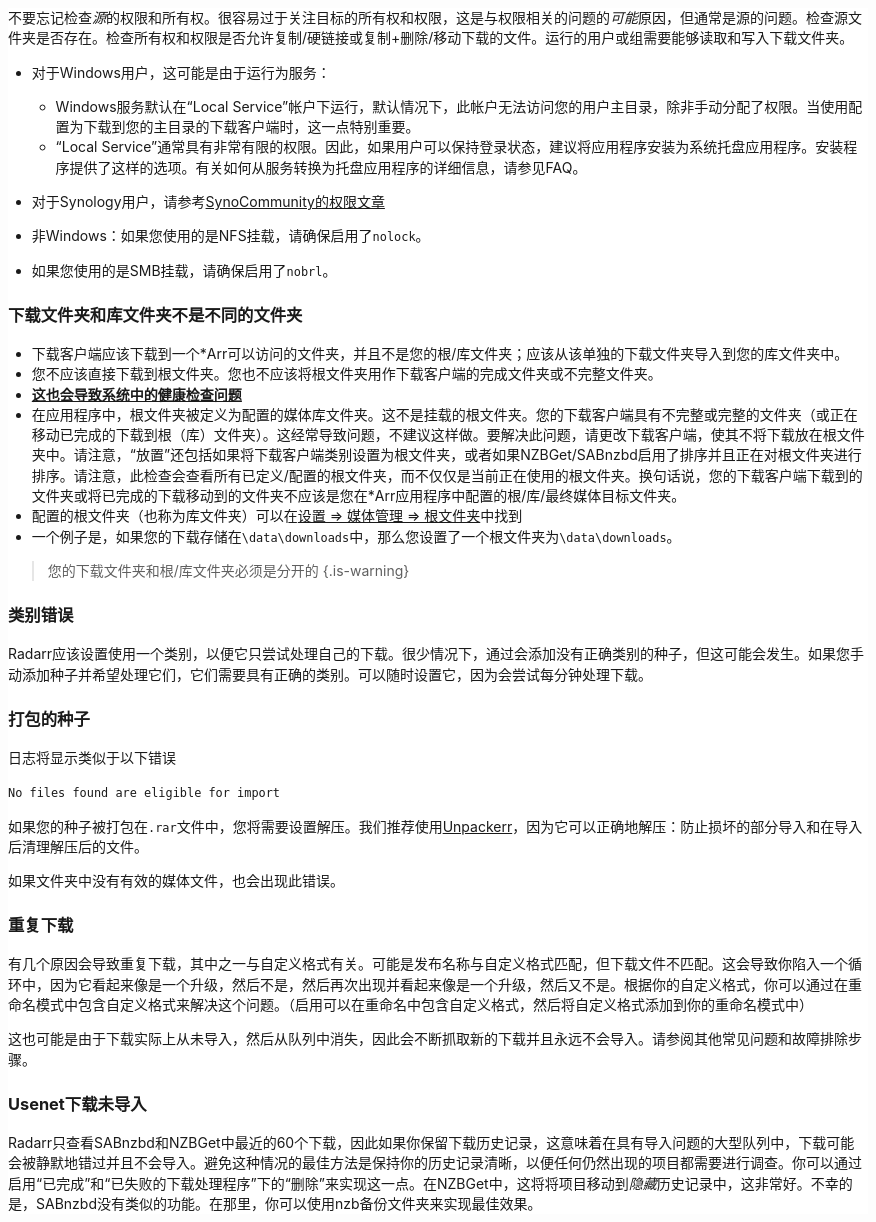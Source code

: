 不要忘记检查*源*的权限和所有权。很容易过于关注目标的所有权和权限，这是与权限相关的问题的*可能*原因，但通常是源的问题。检查源文件夹是否存在。检查所有权和权限是否允许复制/硬链接或复制+删除/移动下载的文件。运行的用户或组需要能够读取和写入下载文件夹。

- 对于Windows用户，这可能是由于运行为服务：
  - Windows服务默认在“Local Service”帐户下运行，默认情况下，此帐户无法访问您的用户主目录，除非手动分配了权限。当使用配置为下载到您的主目录的下载客户端时，这一点特别重要。
  - “Local Service”通常具有非常有限的权限。因此，如果用户可以保持登录状态，建议将应用程序安装为系统托盘应用程序。安装程序提供了这样的选项。有关如何从服务转换为托盘应用程序的详细信息，请参见FAQ。

- 对于Synology用户，请参考[SynoCommunity的权限文章](https://github.com/SynoCommunity/spksrc/wiki/Permission-Management)

- 非Windows：如果您使用的是NFS挂载，请确保启用了`nolock`。
- 如果您使用的是SMB挂载，请确保启用了`nobrl`。

### 下载文件夹和库文件夹不是不同的文件夹

- 下载客户端应该下载到一个\*Arr可以访问的文件夹，并且不是您的根/库文件夹；应该从该单独的下载文件夹导入到您的库文件夹中。
- 您不应该直接下载到根文件夹。您也不应该将根文件夹用作下载客户端的完成文件夹或不完整文件夹。
- [**这也会导致系统中的健康检查问题**](/radarr/system#downloading-into-root-folder)
- 在应用程序中，根文件夹被定义为配置的媒体库文件夹。这不是挂载的根文件夹。您的下载客户端具有不完整或完整的文件夹（或正在移动已完成的下载到根（库）文件夹）。这经常导致问题，不建议这样做。要解决此问题，请更改下载客户端，使其不将下载放在根文件夹中。请注意，“放置”还包括如果将下载客户端类别设置为根文件夹，或者如果NZBGet/SABnzbd启用了排序并且正在对根文件夹进行排序。请注意，此检查会查看所有已定义/配置的根文件夹，而不仅仅是当前正在使用的根文件夹。换句话说，您的下载客户端下载到的文件夹或将已完成的下载移动到的文件夹不应该是您在\*Arr应用程序中配置的根/库/最终媒体目标文件夹。
- 配置的根文件夹（也称为库文件夹）可以在[设置 => 媒体管理 => 根文件夹](/radarr/settings/#root-folders)中找到
- 一个例子是，如果您的下载存储在`\data\downloads`中，那么您设置了一个根文件夹为`\data\downloads`。

> 您的下载文件夹和根/库文件夹必须是分开的
{.is-warning}

### 类别错误

Radarr应该设置使用一个类别，以便它只尝试处理自己的下载。很少情况下，通过会添加没有正确类别的种子，但这可能会发生。如果您手动添加种子并希望处理它们，它们需要具有正确的类别。可以随时设置它，因为会尝试每分钟处理下载。

### 打包的种子

日志将显示类似于以下错误

```none
No files found are eligible for import
```

如果您的种子被打包在`.rar`文件中，您将需要设置解压。我们推荐使用[Unpackerr](https://github.com/unpackerr/unpackerr)，因为它可以正确地解压：防止损坏的部分导入和在导入后清理解压后的文件。

如果文件夹中没有有效的媒体文件，也会出现此错误。

### 重复下载

有几个原因会导致重复下载，其中之一与自定义格式有关。可能是发布名称与自定义格式匹配，但下载文件不匹配。这会导致你陷入一个循环中，因为它看起来像是一个升级，然后不是，然后再次出现并看起来像是一个升级，然后又不是。根据你的自定义格式，你可以通过在重命名模式中包含自定义格式来解决这个问题。（启用可以在重命名中包含自定义格式，然后将自定义格式添加到你的重命名模式中）

这也可能是由于下载实际上从未导入，然后从队列中消失，因此会不断抓取新的下载并且永远不会导入。请参阅其他常见问题和故障排除步骤。

### Usenet下载未导入

Radarr只查看SABnzbd和NZBGet中最近的60个下载，因此如果你保留下载历史记录，这意味着在具有导入问题的大型队列中，下载可能会被静默地错过并且不会导入。避免这种情况的最佳方法是保持你的历史记录清晰，以便任何仍然出现的项目都需要进行调查。你可以通过启用“已完成”和“已失败的下载处理程序”下的“删除”来实现这一点。在NZBGet中，这将将项目移动到*隐藏*历史记录中，这非常好。不幸的是，SABnzbd没有类似的功能。在那里，你可以使用nzb备份文件夹来实现最佳效果。
